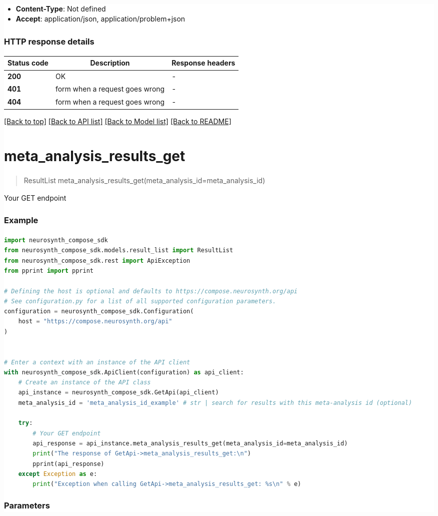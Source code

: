  - **Content-Type**: Not defined
 - **Accept**: application/json, application/problem+json

### HTTP response details

| Status code | Description | Response headers |
|-------------|-------------|------------------|
**200** | OK |  -  |
**401** | form when a request goes wrong |  -  |
**404** | form when a request goes wrong |  -  |

[[Back to top]](#) [[Back to API list]](../README.md#documentation-for-api-endpoints) [[Back to Model list]](../README.md#documentation-for-models) [[Back to README]](../README.md)

# **meta_analysis_results_get**
> ResultList meta_analysis_results_get(meta_analysis_id=meta_analysis_id)

Your GET endpoint

### Example


```python
import neurosynth_compose_sdk
from neurosynth_compose_sdk.models.result_list import ResultList
from neurosynth_compose_sdk.rest import ApiException
from pprint import pprint

# Defining the host is optional and defaults to https://compose.neurosynth.org/api
# See configuration.py for a list of all supported configuration parameters.
configuration = neurosynth_compose_sdk.Configuration(
    host = "https://compose.neurosynth.org/api"
)


# Enter a context with an instance of the API client
with neurosynth_compose_sdk.ApiClient(configuration) as api_client:
    # Create an instance of the API class
    api_instance = neurosynth_compose_sdk.GetApi(api_client)
    meta_analysis_id = 'meta_analysis_id_example' # str | search for results with this meta-analysis id (optional)

    try:
        # Your GET endpoint
        api_response = api_instance.meta_analysis_results_get(meta_analysis_id=meta_analysis_id)
        print("The response of GetApi->meta_analysis_results_get:\n")
        pprint(api_response)
    except Exception as e:
        print("Exception when calling GetApi->meta_analysis_results_get: %s\n" % e)
```



### Parameters
